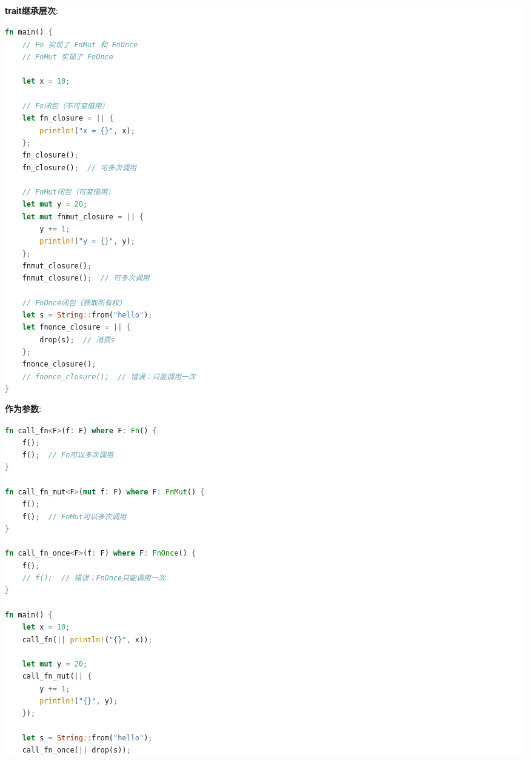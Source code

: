 **trait继承层次**:

```rust
fn main() {
    // Fn 实现了 FnMut 和 FnOnce
    // FnMut 实现了 FnOnce
    
    let x = 10;
    
    // Fn闭包（不可变借用）
    let fn_closure = || {
        println!("x = {}", x);
    };
    fn_closure();
    fn_closure();  // 可多次调用
    
    // FnMut闭包（可变借用）
    let mut y = 20;
    let mut fnmut_closure = || {
        y += 1;
        println!("y = {}", y);
    };
    fnmut_closure();
    fnmut_closure();  // 可多次调用
    
    // FnOnce闭包（获取所有权）
    let s = String::from("hello");
    let fnonce_closure = || {
        drop(s);  // 消费s
    };
    fnonce_closure();
    // fnonce_closure();  // 错误：只能调用一次
}
```

**作为参数**:

```rust
fn call_fn<F>(f: F) where F: Fn() {
    f();
    f();  // Fn可以多次调用
}

fn call_fn_mut<F>(mut f: F) where F: FnMut() {
    f();
    f();  // FnMut可以多次调用
}

fn call_fn_once<F>(f: F) where F: FnOnce() {
    f();
    // f();  // 错误：FnOnce只能调用一次
}

fn main() {
    let x = 10;
    call_fn(|| println!("{}", x));
    
    let mut y = 20;
    call_fn_mut(|| {
        y += 1;
        println!("{}", y);
    });
    
    let s = String::from("hello");
    call_fn_once(|| drop(s));
```